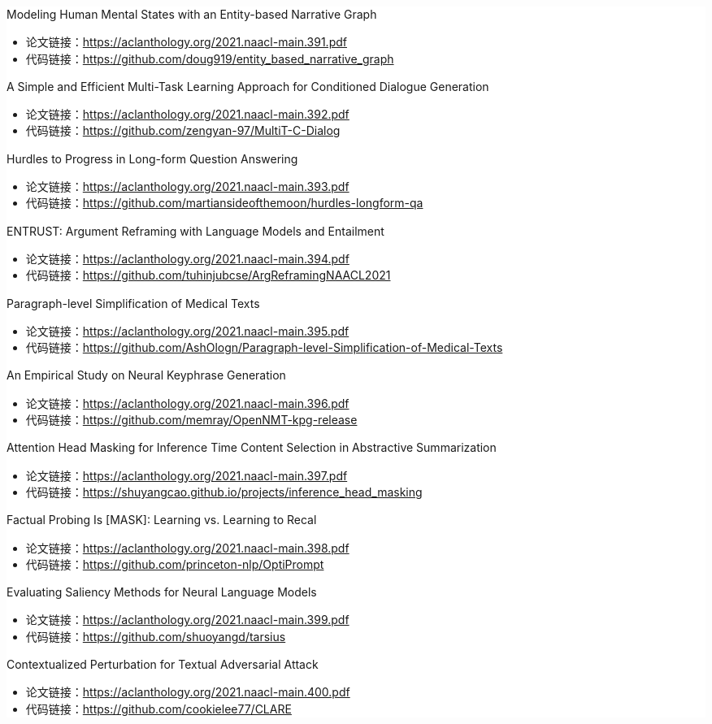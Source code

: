 

Modeling Human Mental States with an Entity-based Narrative Graph

- 论文链接：https://aclanthology.org/2021.naacl-main.391.pdf
- 代码链接：https://github.com/doug919/entity_based_narrative_graph



A Simple and Efficient Multi-Task Learning Approach for Conditioned Dialogue Generation

- 论文链接：https://aclanthology.org/2021.naacl-main.392.pdf
- 代码链接：https://github.com/zengyan-97/MultiT-C-Dialog



Hurdles to Progress in Long-form Question Answering

- 论文链接：https://aclanthology.org/2021.naacl-main.393.pdf
- 代码链接：https://github.com/martiansideofthemoon/hurdles-longform-qa



ENTRUST: Argument Reframing with Language Models and Entailment

- 论文链接：https://aclanthology.org/2021.naacl-main.394.pdf
- 代码链接：https://github.com/tuhinjubcse/ArgReframingNAACL2021



Paragraph-level Simplification of Medical Texts

- 论文链接：https://aclanthology.org/2021.naacl-main.395.pdf
- 代码链接：https://github.com/AshOlogn/Paragraph-level-Simplification-of-Medical-Texts



An Empirical Study on Neural Keyphrase Generation

- 论文链接：https://aclanthology.org/2021.naacl-main.396.pdf
- 代码链接：https://github.com/memray/OpenNMT-kpg-release



Attention Head Masking for Inference Time Content Selection in Abstractive Summarization

- 论文链接：https://aclanthology.org/2021.naacl-main.397.pdf
- 代码链接：https://shuyangcao.github.io/projects/inference_head_masking



Factual Probing Is [MASK]: Learning vs. Learning to Recal

- 论文链接：https://aclanthology.org/2021.naacl-main.398.pdf
- 代码链接：https://github.com/princeton-nlp/OptiPrompt



Evaluating Saliency Methods for Neural Language Models

- 论文链接：https://aclanthology.org/2021.naacl-main.399.pdf
- 代码链接：https://github.com/shuoyangd/tarsius



Contextualized Perturbation for Textual Adversarial Attack

- 论文链接：https://aclanthology.org/2021.naacl-main.400.pdf
- 代码链接：https://github.com/cookielee77/CLARE
